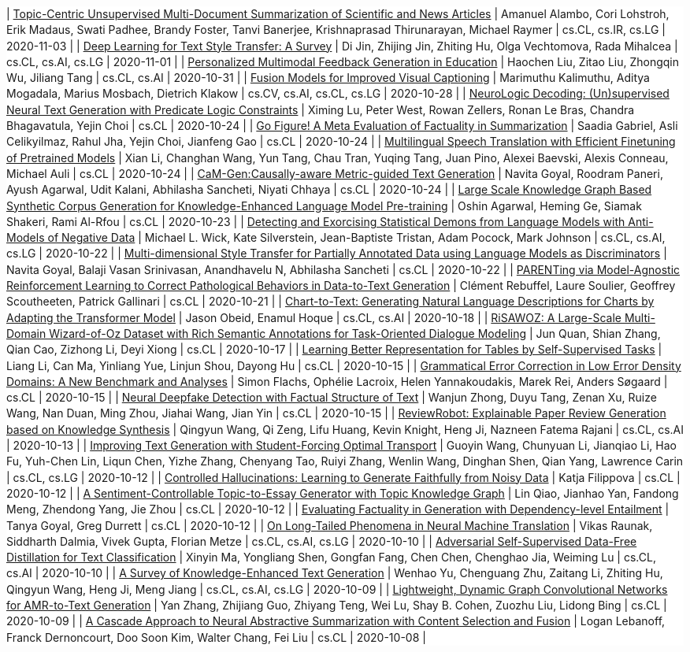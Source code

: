 | [Topic-Centric Unsupervised Multi-Document Summarization of Scientific  and News Articles](http://arxiv.org/abs/2011.08072v1) | Amanuel Alambo, Cori Lohstroh, Erik Madaus, Swati Padhee, Brandy Foster, Tanvi Banerjee, Krishnaprasad Thirunarayan, Michael Raymer | cs.CL, cs.IR, cs.LG | 2020-11-03 |
| [Deep Learning for Text Style Transfer: A Survey](http://arxiv.org/abs/2011.00416v2) | Di Jin, Zhijing Jin, Zhiting Hu, Olga Vechtomova, Rada Mihalcea | cs.CL, cs.AI, cs.LG | 2020-11-01 |
| [Personalized Multimodal Feedback Generation in Education](http://arxiv.org/abs/2011.00192v1) | Haochen Liu, Zitao Liu, Zhongqin Wu, Jiliang Tang | cs.CL, cs.AI | 2020-10-31 |
| [Fusion Models for Improved Visual Captioning](http://arxiv.org/abs/2010.15251v2) | Marimuthu Kalimuthu, Aditya Mogadala, Marius Mosbach, Dietrich Klakow | cs.CV, cs.AI, cs.CL, cs.LG | 2020-10-28 |
| [NeuroLogic Decoding: (Un)supervised Neural Text Generation with  Predicate Logic Constraints](http://arxiv.org/abs/2010.12884v1) | Ximing Lu, Peter West, Rowan Zellers, Ronan Le Bras, Chandra Bhagavatula, Yejin Choi | cs.CL | 2020-10-24 |
| [Go Figure! A Meta Evaluation of Factuality in Summarization](http://arxiv.org/abs/2010.12834v1) | Saadia Gabriel, Asli Celikyilmaz, Rahul Jha, Yejin Choi, Jianfeng Gao | cs.CL | 2020-10-24 |
| [Multilingual Speech Translation with Efficient Finetuning of Pretrained  Models](http://arxiv.org/abs/2010.12829v4) | Xian Li, Changhan Wang, Yun Tang, Chau Tran, Yuqing Tang, Juan Pino, Alexei Baevski, Alexis Conneau, Michael Auli | cs.CL | 2020-10-24 |
| [CaM-Gen:Causally-aware Metric-guided Text Generation](http://arxiv.org/abs/2010.12795v1) | Navita Goyal, Roodram Paneri, Ayush Agarwal, Udit Kalani, Abhilasha Sancheti, Niyati Chhaya | cs.CL | 2020-10-24 |
| [Large Scale Knowledge Graph Based Synthetic Corpus Generation for  Knowledge-Enhanced Language Model Pre-training](http://arxiv.org/abs/2010.12688v1) | Oshin Agarwal, Heming Ge, Siamak Shakeri, Rami Al-Rfou | cs.CL | 2020-10-23 |
| [Detecting and Exorcising Statistical Demons from Language Models with  Anti-Models of Negative Data](http://arxiv.org/abs/2010.11855v1) | Michael L. Wick, Kate Silverstein, Jean-Baptiste Tristan, Adam Pocock, Mark Johnson | cs.CL, cs.AI, cs.LG | 2020-10-22 |
| [Multi-dimensional Style Transfer for Partially Annotated Data using  Language Models as Discriminators](http://arxiv.org/abs/2010.11578v1) | Navita Goyal, Balaji Vasan Srinivasan, Anandhavelu N, Abhilasha Sancheti | cs.CL | 2020-10-22 |
| [PARENTing via Model-Agnostic Reinforcement Learning to Correct  Pathological Behaviors in Data-to-Text Generation](http://arxiv.org/abs/2010.10866v2) | Clément Rebuffel, Laure Soulier, Geoffrey Scoutheeten, Patrick Gallinari | cs.CL | 2020-10-21 |
| [Chart-to-Text: Generating Natural Language Descriptions for Charts by  Adapting the Transformer Model](http://arxiv.org/abs/2010.09142v2) | Jason Obeid, Enamul Hoque | cs.CL, cs.AI | 2020-10-18 |
| [RiSAWOZ: A Large-Scale Multi-Domain Wizard-of-Oz Dataset with Rich  Semantic Annotations for Task-Oriented Dialogue Modeling](http://arxiv.org/abs/2010.08738v1) | Jun Quan, Shian Zhang, Qian Cao, Zizhong Li, Deyi Xiong | cs.CL | 2020-10-17 |
| [Learning Better Representation for Tables by Self-Supervised Tasks](http://arxiv.org/abs/2010.07606v1) | Liang Li, Can Ma, Yinliang Yue, Linjun Shou, Dayong Hu | cs.CL | 2020-10-15 |
| [Grammatical Error Correction in Low Error Density Domains: A New  Benchmark and Analyses](http://arxiv.org/abs/2010.07574v1) | Simon Flachs, Ophélie Lacroix, Helen Yannakoudakis, Marek Rei, Anders Søgaard | cs.CL | 2020-10-15 |
| [Neural Deepfake Detection with Factual Structure of Text](http://arxiv.org/abs/2010.07475v1) | Wanjun Zhong, Duyu Tang, Zenan Xu, Ruize Wang, Nan Duan, Ming Zhou, Jiahai Wang, Jian Yin | cs.CL | 2020-10-15 |
| [ReviewRobot: Explainable Paper Review Generation based on Knowledge  Synthesis](http://arxiv.org/abs/2010.06119v3) | Qingyun Wang, Qi Zeng, Lifu Huang, Kevin Knight, Heng Ji, Nazneen Fatema Rajani | cs.CL, cs.AI | 2020-10-13 |
| [Improving Text Generation with Student-Forcing Optimal Transport](http://arxiv.org/abs/2010.05994v1) | Guoyin Wang, Chunyuan Li, Jianqiao Li, Hao Fu, Yuh-Chen Lin, Liqun Chen, Yizhe Zhang, Chenyang Tao, Ruiyi Zhang, Wenlin Wang, Dinghan Shen, Qian Yang, Lawrence Carin | cs.CL, cs.LG | 2020-10-12 |
| [Controlled Hallucinations: Learning to Generate Faithfully from Noisy  Data](http://arxiv.org/abs/2010.05873v1) | Katja Filippova | cs.CL | 2020-10-12 |
| [A Sentiment-Controllable Topic-to-Essay Generator with Topic Knowledge  Graph](http://arxiv.org/abs/2010.05511v1) | Lin Qiao, Jianhao Yan, Fandong Meng, Zhendong Yang, Jie Zhou | cs.CL | 2020-10-12 |
| [Evaluating Factuality in Generation with Dependency-level Entailment](http://arxiv.org/abs/2010.05478v2) | Tanya Goyal, Greg Durrett | cs.CL | 2020-10-12 |
| [On Long-Tailed Phenomena in Neural Machine Translation](http://arxiv.org/abs/2010.04924v1) | Vikas Raunak, Siddharth Dalmia, Vivek Gupta, Florian Metze | cs.CL, cs.AI, cs.LG | 2020-10-10 |
| [Adversarial Self-Supervised Data-Free Distillation for Text  Classification](http://arxiv.org/abs/2010.04883v1) | Xinyin Ma, Yongliang Shen, Gongfan Fang, Chen Chen, Chenghao Jia, Weiming Lu | cs.CL, cs.AI | 2020-10-10 |
| [A Survey of Knowledge-Enhanced Text Generation](http://arxiv.org/abs/2010.04389v1) | Wenhao Yu, Chenguang Zhu, Zaitang Li, Zhiting Hu, Qingyun Wang, Heng Ji, Meng Jiang | cs.CL, cs.AI, cs.LG | 2020-10-09 |
| [Lightweight, Dynamic Graph Convolutional Networks for AMR-to-Text  Generation](http://arxiv.org/abs/2010.04383v1) | Yan Zhang, Zhijiang Guo, Zhiyang Teng, Wei Lu, Shay B. Cohen, Zuozhu Liu, Lidong Bing | cs.CL | 2020-10-09 |
| [A Cascade Approach to Neural Abstractive Summarization with Content  Selection and Fusion](http://arxiv.org/abs/2010.03722v1) | Logan Lebanoff, Franck Dernoncourt, Doo Soon Kim, Walter Chang, Fei Liu | cs.CL | 2020-10-08 |
